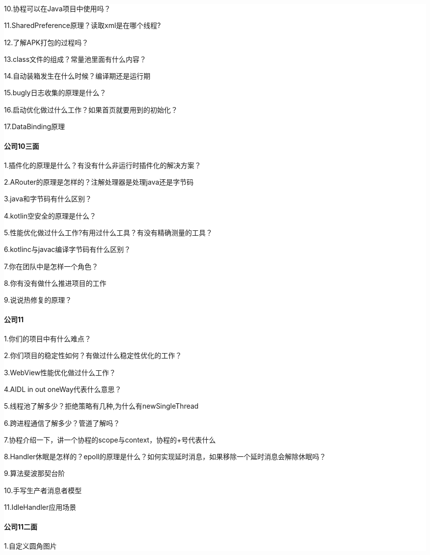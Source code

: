 10.协程可以在Java项目中使用吗？

11.SharedPreference原理？读取xml是在哪个线程?

12.了解APK打包的过程吗？

13.class文件的组成？常量池里面有什么内容？

14.自动装箱发生在什么时候？编译期还是运行期

15.bugly日志收集的原理是什么？

16.启动优化做过什么工作？如果首页就要用到的初始化？

17.DataBinding原理

#### 公司10三面

1.插件化的原理是什么？有没有什么非运行时插件化的解决方案？

2.ARouter的原理是怎样的？注解处理器是处理java还是字节码

3.java和字节码有什么区别？

4.kotlin空安全的原理是什么？

5.性能优化做过什么工作?有用过什么工具？有没有精确测量的工具？

6.kotlinc与javac编译字节码有什么区别？

7.你在团队中是怎样一个角色？

8.你有没有做什么推进项目的工作

9.说说热修复的原理？

#### 公司11

1.你们的项目中有什么难点？

2.你们项目的稳定性如何？有做过什么稳定性优化的工作？

3.WebView性能优化做过什么工作？

4.AIDL in out oneWay代表什么意思？

5.线程池了解多少？拒绝策略有几种,为什么有newSingleThread

6.跨进程通信了解多少？管道了解吗？

7.协程介绍一下，讲一个协程的scope与context，协程的+号代表什么

8.Handler休眠是怎样的？epoll的原理是什么？如何实现延时消息，如果移除一个延时消息会解除休眠吗？

9.算法斐波那契台阶

10.手写生产者消息者模型

11.IdleHandler应用场景

#### 公司11二面

1.自定义圆角图片
